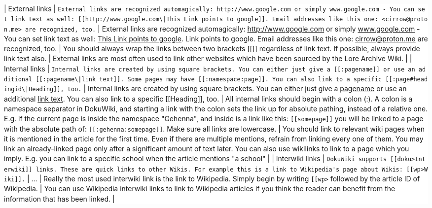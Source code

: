 | External links          | `External links are recognized automagically: http://www.google.com or simply www.google.com - You can set link text as well: [[http://www.google.com\|This Link points to google]]. Email addresses like this one: <cirrow@proton.me> are recognized, too.`                                                                                                                                                                                                                                                                                                                                                                  | External links are recognized automagically: http://www.google.com or simply www.google.com - You can set link text as well: [This Link points to google](http://www.google.com). Link points to google. Email addresses like this one: <cirrow@proton.me> are recognized, too. | You should always wrap the links between two brackets [[]] regardless of link text. If possible, always provide link text also.                                                                                                                                                                                                                                                                                                     | External links are most often used to link other websites which have been sourced by the Lore Archive Wiki.                                                                                                                                                                                                                                                                                              |
| Internal links          | `Internal links are created by using square brackets. You can either just give a [[:pagename]] or use an additional [[:pagename\|link text]]. Some pages may have [[:namespace:page]]. You can also link to a specific [[:page#headingid\|Heading]], too.`                                                                                                                                                                                                                                                                                                                                                                    | Internal links are created by using square brackets. You can either just give a [pagename]() or use an additional [link text](). You can also link to a specific [[Heading]], too.                                                                                              | All internal links should begin with a colon (:). A colon is a namespace separator in DokuWiki, and starting a link with the colon sets the link up for absolute pathing, instead of a relative one. E.g. if the current page is inside the namespace "Gehenna", and inside is a link like this: `[[somepage]]` you will be linked to a page with the absolute path of: `[[:gehenna:somepage]]`. Make sure all links are lowercase. | You should link to relevant wiki pages when it is mentioned in the article for the first time. Even if there are multiple mentions, refrain from linking every one of them. You may link an already-linked page only after a significant amount of text later. You can also use wikilinks to link to a page which you imply. E.g. you can link to a specific school when the article mentions "a school" |
| Interwiki links         | `DokuWiki supports [[doku>Interwiki]] links. These are quick links to other Wikis. For example this is a link to Wikipedia's page about Wikis: [[wp>Wiki]].`                                                                                                                                                                                                                                                                                                                                                                                                                                                                  | ...                                                                                                                                                                                                                                                                             | Really the most used interwiki link is the link to Wikipedia. Simply begin by writing `[[wp>` followed by the article ID of Wikipedia.                                                                                                                                                                                                                                                                                              | You can use Wikipedia interwiki links to link to Wikipedia articles if you think the reader can benefit from the information that has been linked.                                                                                                                                                                                                                                                       |